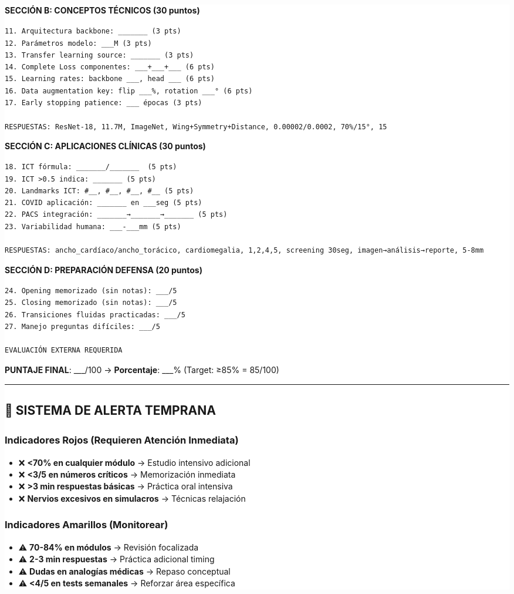 **SECCIÓN B: CONCEPTOS TÉCNICOS (30 puntos)**
```
11. Arquitectura backbone: _______ (3 pts)
12. Parámetros modelo: ___M (3 pts)
13. Transfer learning source: _______ (3 pts)
14. Complete Loss componentes: ___+___+___ (6 pts)
15. Learning rates: backbone ___, head ___ (6 pts)
16. Data augmentation key: flip ___%, rotation ___° (6 pts)
17. Early stopping patience: ___ épocas (3 pts)

RESPUESTAS: ResNet-18, 11.7M, ImageNet, Wing+Symmetry+Distance, 0.00002/0.0002, 70%/15°, 15
```

**SECCIÓN C: APLICACIONES CLÍNICAS (30 puntos)**
```
18. ICT fórmula: _______/_______  (5 pts)
19. ICT >0.5 indica: _______ (5 pts)
20. Landmarks ICT: #__, #__, #__, #__ (5 pts)
21. COVID aplicación: _______ en ___seg (5 pts)
22. PACS integración: _______→_______→_______ (5 pts)
23. Variabilidad humana: ___-___mm (5 pts)

RESPUESTAS: ancho_cardíaco/ancho_torácico, cardiomegalia, 1,2,4,5, screening 30seg, imagen→análisis→reporte, 5-8mm
```

**SECCIÓN D: PREPARACIÓN DEFENSA (20 puntos)**
```
24. Opening memorizado (sin notas): ___/5
25. Closing memorizado (sin notas): ___/5
26. Transiciones fluidas practicadas: ___/5
27. Manejo preguntas difíciles: ___/5

EVALUACIÓN EXTERNA REQUERIDA
```

**PUNTAJE FINAL**: ___/100 → **Porcentaje**: ___% (Target: ≥85% = 85/100)

---

## 🎯 SISTEMA DE ALERTA TEMPRANA

### **Indicadores Rojos (Requieren Atención Inmediata)**
- ❌ **<70% en cualquier módulo** → Estudio intensivo adicional
- ❌ **<3/5 en números críticos** → Memorización inmediata
- ❌ **>3 min respuestas básicas** → Práctica oral intensiva
- ❌ **Nervios excesivos en simulacros** → Técnicas relajación

### **Indicadores Amarillos (Monitorear)**
- ⚠️ **70-84% en módulos** → Revisión focalizada
- ⚠️ **2-3 min respuestas** → Práctica adicional timing
- ⚠️ **Dudas en analogías médicas** → Repaso conceptual
- ⚠️ **<4/5 en tests semanales** → Reforzar área específica
